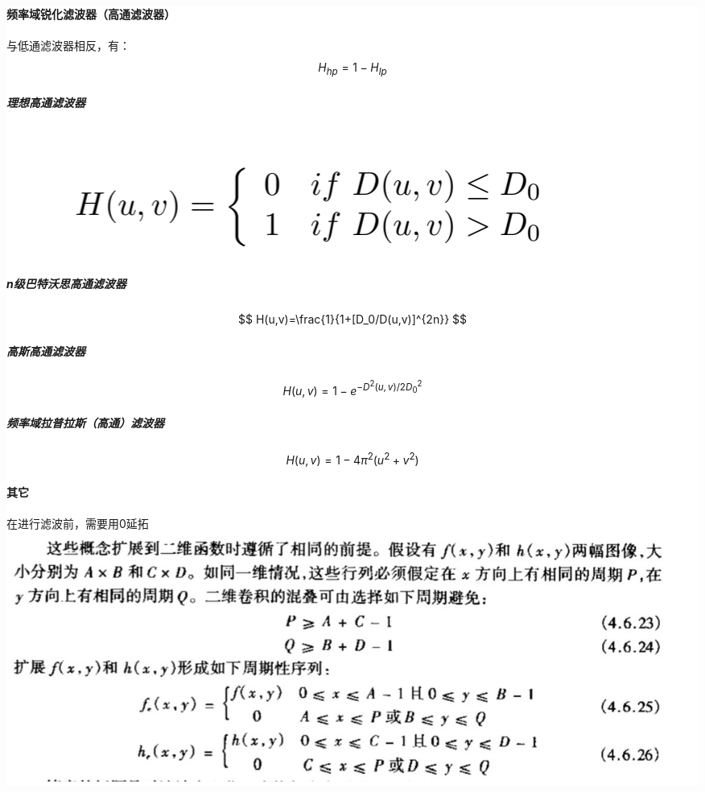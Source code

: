 #### 频率域锐化滤波器（高通滤波器）
与低通滤波器相反，有：
$$H_{hp}=1-H_{lp}$$
##### 理想高通滤波器
![ideah](ideah.png)
##### n级巴特沃思高通滤波器
$$ H(u,v)=\frac{1}{1+[D_0/D(u,v)]^{2n}} $$
##### 高斯高通滤波器
$$ H(u,v)=1-e^{-D^2(u,v)/2D_0^2}$$
##### 频率域拉普拉斯（高通）滤波器
$$ H(u,v)=1-4\pi^2(u^2+v^2)$$
#### 其它
在进行滤波前，需要用0延拓
![yt](yt.jpg)
